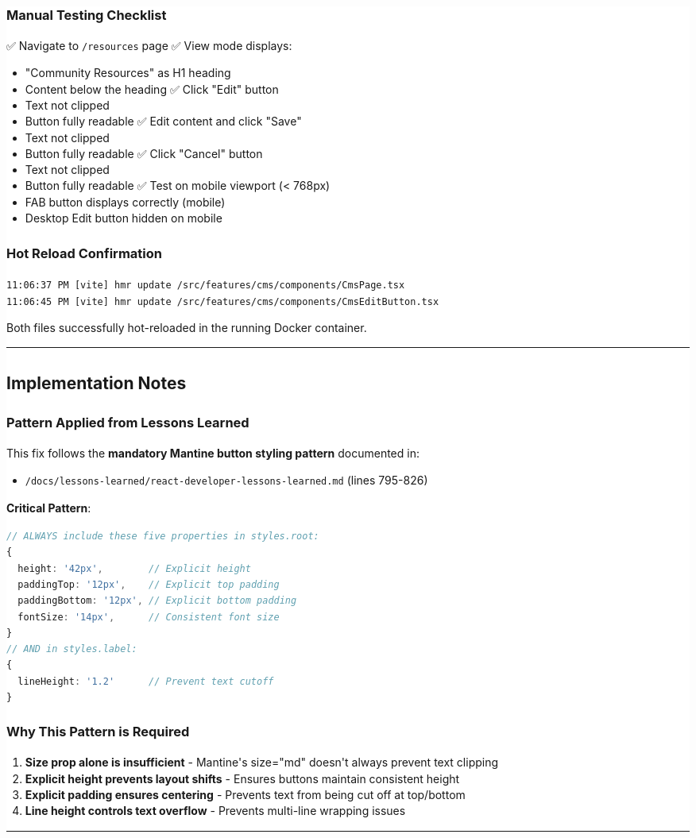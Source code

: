 ### Manual Testing Checklist
✅ Navigate to `/resources` page
✅ View mode displays:
  - "Community Resources" as H1 heading
  - Content below the heading
✅ Click "Edit" button
  - Text not clipped
  - Button fully readable
✅ Edit content and click "Save"
  - Text not clipped
  - Button fully readable
✅ Click "Cancel" button
  - Text not clipped
  - Button fully readable
✅ Test on mobile viewport (< 768px)
  - FAB button displays correctly (mobile)
  - Desktop Edit button hidden on mobile

### Hot Reload Confirmation
```
11:06:37 PM [vite] hmr update /src/features/cms/components/CmsPage.tsx
11:06:45 PM [vite] hmr update /src/features/cms/components/CmsEditButton.tsx
```

Both files successfully hot-reloaded in the running Docker container.

---

## Implementation Notes

### Pattern Applied from Lessons Learned
This fix follows the **mandatory Mantine button styling pattern** documented in:
- `/docs/lessons-learned/react-developer-lessons-learned.md` (lines 795-826)

**Critical Pattern**:
```typescript
// ALWAYS include these five properties in styles.root:
{
  height: '42px',        // Explicit height
  paddingTop: '12px',    // Explicit top padding
  paddingBottom: '12px', // Explicit bottom padding
  fontSize: '14px',      // Consistent font size
}
// AND in styles.label:
{
  lineHeight: '1.2'      // Prevent text cutoff
}
```

### Why This Pattern is Required
1. **Size prop alone is insufficient** - Mantine's size="md" doesn't always prevent text clipping
2. **Explicit height prevents layout shifts** - Ensures buttons maintain consistent height
3. **Explicit padding ensures centering** - Prevents text from being cut off at top/bottom
4. **Line height controls text overflow** - Prevents multi-line wrapping issues

---
